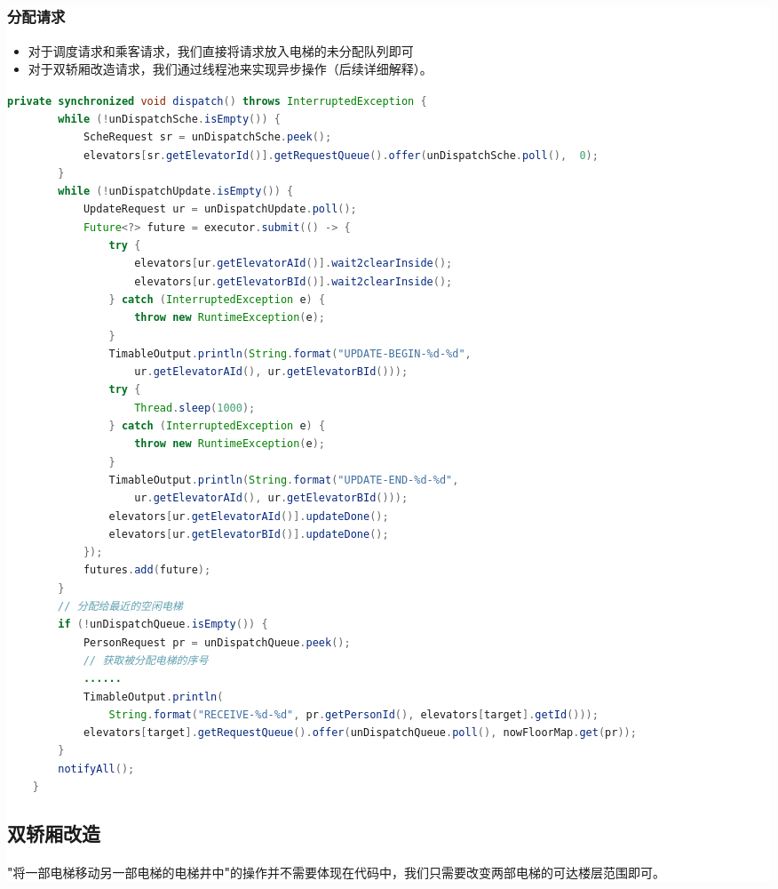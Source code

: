
### 分配请求

- 对于调度请求和乘客请求，我们直接将请求放入电梯的未分配队列即可
- 对于双轿厢改造请求，我们通过线程池来实现异步操作（后续详细解释）。

```java
private synchronized void dispatch() throws InterruptedException {
        while (!unDispatchSche.isEmpty()) {
            ScheRequest sr = unDispatchSche.peek();
            elevators[sr.getElevatorId()].getRequestQueue().offer(unDispatchSche.poll(),  0);
        }
        while (!unDispatchUpdate.isEmpty()) {
            UpdateRequest ur = unDispatchUpdate.poll();
            Future<?> future = executor.submit(() -> {
                try {
                    elevators[ur.getElevatorAId()].wait2clearInside();
                    elevators[ur.getElevatorBId()].wait2clearInside();
                } catch (InterruptedException e) {
                    throw new RuntimeException(e);
                }
                TimableOutput.println(String.format("UPDATE-BEGIN-%d-%d",
                    ur.getElevatorAId(), ur.getElevatorBId()));
                try {
                    Thread.sleep(1000);
                } catch (InterruptedException e) {
                    throw new RuntimeException(e);
                }
                TimableOutput.println(String.format("UPDATE-END-%d-%d",
                    ur.getElevatorAId(), ur.getElevatorBId()));
                elevators[ur.getElevatorAId()].updateDone();
                elevators[ur.getElevatorBId()].updateDone();
            });
            futures.add(future);
        }
        // 分配给最近的空闲电梯
        if (!unDispatchQueue.isEmpty()) {
            PersonRequest pr = unDispatchQueue.peek();
            // 获取被分配电梯的序号
      		......
            TimableOutput.println(
                String.format("RECEIVE-%d-%d", pr.getPersonId(), elevators[target].getId()));
            elevators[target].getRequestQueue().offer(unDispatchQueue.poll(), nowFloorMap.get(pr));
        }
        notifyAll();
    }
```



## 双轿厢改造

"将一部电梯移动另一部电梯的电梯井中"的操作并不需要体现在代码中，我们只需要改变两部电梯的可达楼层范围即可。
